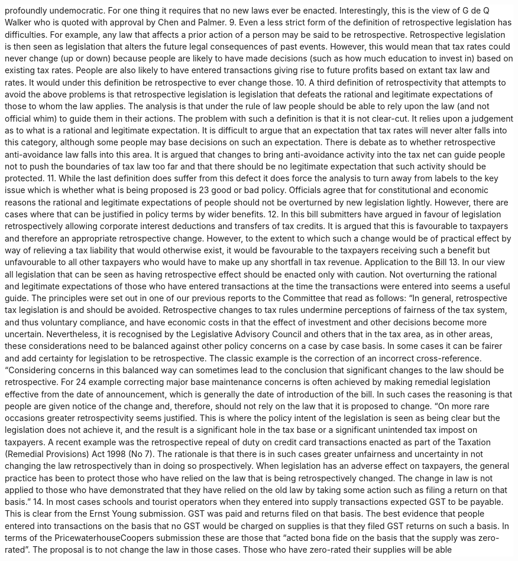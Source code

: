 profoundly undemocratic. For one thing it requires that no new laws ever be enacted. Interestingly, this is the view of G de Q Walker who is quoted with approval by Chen and Palmer. 9. Even a less strict form of the definition of retrospective legislation has difficulties. For example, any law that affects a prior action of a person may be said to be retrospective. Retrospective legislation is then seen as legislation that alters the future legal consequences of past events. However, this would mean that tax rates could never change (up or down) because people are likely to have made decisions (such as how much education to invest in) based on existing tax rates. People are also likely to have entered transactions giving rise to future profits based on extant tax law and rates. It would under this definition be retrospective to ever change those. 10. A third definition of retrospectivity that attempts to avoid the above problems is that retrospective legislation is legislation that defeats the rational and legitimate expectations of those to whom the law applies. The analysis is that under the rule of law people should be able to rely upon the law (and not official whim) to guide them in their actions. The problem with such a definition is that it is not clear-cut. It relies upon a judgement as to what is a rational and legitimate expectation. It is difficult to argue that an expectation that tax rates will never alter falls into this category, although some people may base decisions on such an expectation. There is debate as to whether retrospective anti-avoidance law falls into this area. It is argued that changes to bring anti-avoidance activity into the tax net can guide people not to push the boundaries of tax law too far and that there should be no legitimate expectation that such activity should be protected. 11. While the last definition does suffer from this defect it does force the analysis to turn away from labels to the key issue which is whether what is being proposed is 23 good or bad policy. Officials agree that for constitutional and economic reasons the rational and legitimate expectations of people should not be overturned by new legislation lightly. However, there are cases where that can be justified in policy terms by wider benefits. 12. In this bill submitters have argued in favour of legislation retrospectively allowing corporate interest deductions and transfers of tax credits. It is argued that this is favourable to taxpayers and therefore an appropriate retrospective change. However, to the extent to which such a change would be of practical effect by way of relieving a tax liability that would otherwise exist, it would be favourable to the taxpayers receiving such a benefit but unfavourable to all other taxpayers who would have to make up any shortfall in tax revenue. Application to the Bill 13. In our view all legislation that can be seen as having retrospective effect should be enacted only with caution. Not overturning the rational and legitimate expectations of those who have entered transactions at the time the transactions were entered into seems a useful guide. The principles were set out in one of our previous reports to the Committee that read as follows: “In general, retrospective tax legislation is and should be avoided. Retrospective changes to tax rules undermine perceptions of fairness of the tax system, and thus voluntary compliance, and have economic costs in that the effect of investment and other decisions become more uncertain. Nevertheless, it is recognised by the Legislative Advisory Council and others that in the tax area, as in other areas, these considerations need to be balanced against other policy concerns on a case by case basis. In some cases it can be fairer and add certainty for legislation to be retrospective. The classic example is the correction of an incorrect cross-reference. “Considering concerns in this balanced way can sometimes lead to the conclusion that significant changes to the law should be retrospective. For 24 example correcting major base maintenance concerns is often achieved by making remedial legislation effective from the date of announcement, which is generally the date of introduction of the bill. In such cases the reasoning is that people are given notice of the change and, therefore, should not rely on the law that it is proposed to change. “On more rare occasions greater retrospectivity seems justified. This is where the policy intent of the legislation is seen as being clear but the legislation does not achieve it, and the result is a significant hole in the tax base or a significant unintended tax impost on taxpayers. A recent example was the retrospective repeal of duty on credit card transactions enacted as part of the Taxation (Remedial Provisions) Act 1998 (No 7). The rationale is that there is in such cases greater unfairness and uncertainty in not changing the law retrospectively than in doing so prospectively. When legislation has an adverse effect on taxpayers, the general practice has been to protect those who have relied on the law that is being retrospectively changed. The change in law is not applied to those who have demonstrated that they have relied on the old law by taking some action such as filing a return on that basis.” 14. In most cases schools and tourist operators when they entered into supply transactions expected GST to be payable. This is clear from the Ernst Young submission. GST was paid and returns filed on that basis. The best evidence that people entered into transactions on the basis that no GST would be charged on supplies is that they filed GST returns on such a basis. In terms of the PricewaterhouseCoopers submission these are those that “acted bona fide on the basis that the supply was zero-rated”. The proposal is to not change the law in those cases. Those who have zero-rated their supplies will be able